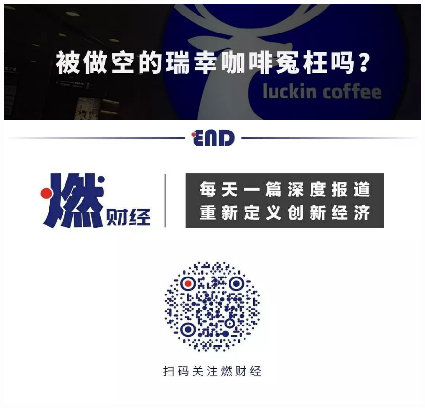 [![](/images/post/7e8a660ccf443e8622ea92149c0f05f6.jpg)](http://mp.weixin.qq.com/s?__biz=MzU5MzU2ODE0NA==&mid=2247512451&idx=1&sn=15db4630382cddc635e9700671c2685e&chksm=fe0c797cc97bf06a8896b64c8026f9baab421208eb9bfc1f4d2572a946e5e74ca05798111cb2&scene=21#wechat_redirect)

![](/images/post/3d4f5b446dc71be6d56f19926730c4a4.jpg)![](/images/post/2ba686a8307bbada8cdd35fec3c1a8c0.jpg)

